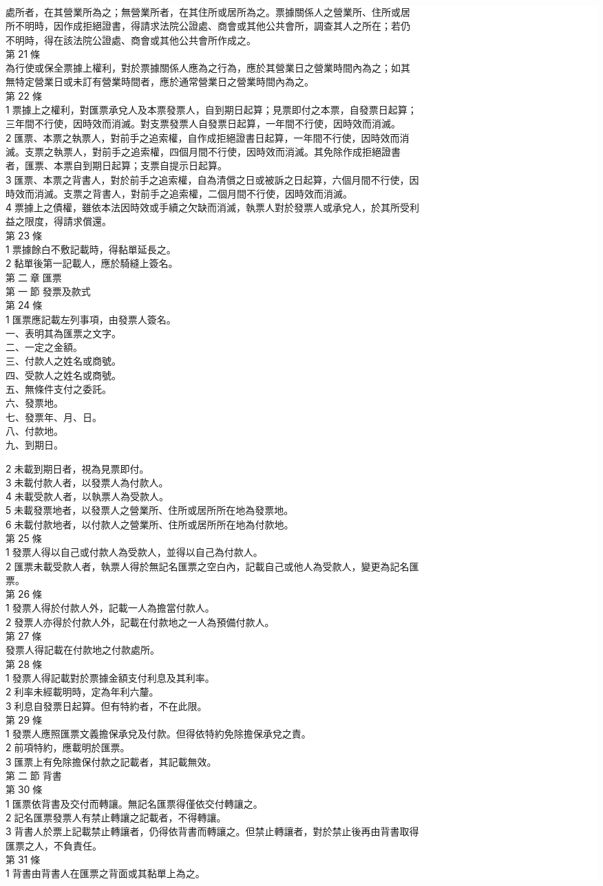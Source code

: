 
處所者，在其營業所為之；無營業所者，在其住所或居所為之。票據關係人之營業所、住所或居  
所不明時，因作成拒絕證書，得請求法院公證處、商會或其他公共會所，調查其人之所在；若仍  
不明時，得在該法院公證處、商會或其他公共會所作成之。  
第 21 條  
為行使或保全票據上權利，對於票據關係人應為之行為，應於其營業日之營業時間內為之；如其  
無特定營業日或未訂有營業時間者，應於通常營業日之營業時間內為之。  
第 22 條  
1 票據上之權利，對匯票承兌人及本票發票人，自到期日起算；見票即付之本票，自發票日起算；  
三年間不行使，因時效而消滅。對支票發票人自發票日起算，一年間不行使，因時效而消滅。  
2 匯票、本票之執票人，對前手之追索權，自作成拒絕證書日起算，一年間不行使，因時效而消  
滅。支票之執票人，對前手之追索權，四個月間不行使，因時效而消滅。其免除作成拒絕證書  
者，匯票、本票自到期日起算；支票自提示日起算。  
3 匯票、本票之背書人，對於前手之追索權，自為清償之日或被訴之日起算，六個月間不行使，因  
時效而消滅。支票之背書人，對前手之追索權，二個月間不行使，因時效而消滅。  
4 票據上之債權，雖依本法因時效或手續之欠缺而消滅，執票人對於發票人或承兌人，於其所受利  
益之限度，得請求償還。  
第 23 條  
1 票據餘白不敷記載時，得黏單延長之。  
2 黏單後第一記載人，應於騎縫上簽名。  
第 二 章 匯票  
第 一 節 發票及款式  
第 24 條  
1 匯票應記載左列事項，由發票人簽名。  
一、表明其為匯票之文字。  
二、一定之金額。  
三、付款人之姓名或商號。  
四、受款人之姓名或商號。  
五、無條件支付之委託。  
六、發票地。  
七、發票年、月、日。  
八、付款地。  
九、到期日。  


2 未載到期日者，視為見票即付。  
3 未載付款人者，以發票人為付款人。  
4 未載受款人者，以執票人為受款人。  
5 未載發票地者，以發票人之營業所、住所或居所所在地為發票地。  
6 未載付款地者，以付款人之營業所、住所或居所所在地為付款地。  
第 25 條  
1 發票人得以自己或付款人為受款人，並得以自己為付款人。  
2 匯票未載受款人者，執票人得於無記名匯票之空白內，記載自己或他人為受款人，變更為記名匯  
票。  
第 26 條  
1 發票人得於付款人外，記載一人為擔當付款人。  
2 發票人亦得於付款人外，記載在付款地之一人為預備付款人。  
第 27 條  
發票人得記載在付款地之付款處所。  
第 28 條  
1 發票人得記載對於票據金額支付利息及其利率。  
2 利率未經載明時，定為年利六釐。  
3 利息自發票日起算。但有特約者，不在此限。  
第 29 條  
1 發票人應照匯票文義擔保承兌及付款。但得依特約免除擔保承兌之責。  
2 前項特約，應載明於匯票。  
3 匯票上有免除擔保付款之記載者，其記載無效。  
第 二 節 背書  
第 30 條  
1 匯票依背書及交付而轉讓。無記名匯票得僅依交付轉讓之。  
2 記名匯票發票人有禁止轉讓之記載者，不得轉讓。  
3 背書人於票上記載禁止轉讓者，仍得依背書而轉讓之。但禁止轉讓者，對於禁止後再由背書取得  
匯票之人，不負責任。  
第 31 條  
1 背書由背書人在匯票之背面或其黏單上為之。  